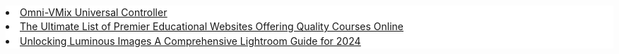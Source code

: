 <li><a href="https://extra-hints.techidaily.com/omni-vmix-universal-controller/"><u>Omni-VMix Universal Controller</u></a></li>
<li><a href="https://buynow-tips.techidaily.com/the-ultimate-list-of-premier-educational-websites-offering-quality-courses-online/"><u>The Ultimate List of Premier Educational Websites Offering Quality Courses Online</u></a></li>
<li><a href="https://some-approaches.techidaily.com/unlocking-luminous-images-a-comprehensive-lightroom-guide-for-2024/"><u>Unlocking Luminous Images  A Comprehensive Lightroom Guide for 2024</u></a></li>
</ul></div>
